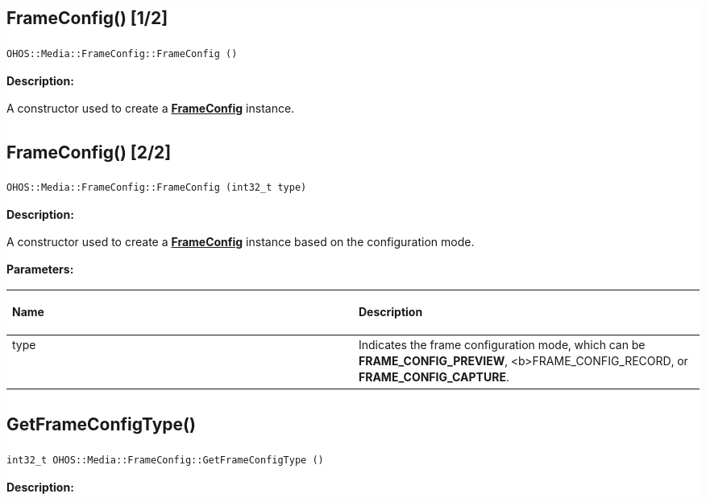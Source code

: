 ## FrameConfig\(\) \[1/2\]<a name="ga043537d52f5db46d981f9e89848b0fba"></a>

```
OHOS::Media::FrameConfig::FrameConfig ()
```

 **Description:**

A constructor used to create a  **[FrameConfig](ohos-media-frameconfig.md)**  instance. 

## FrameConfig\(\) \[2/2\]<a name="gac8f74ff3689605a59a17997bdeaec1fc"></a>

```
OHOS::Media::FrameConfig::FrameConfig (int32_t type)
```

 **Description:**

A constructor used to create a  **[FrameConfig](ohos-media-frameconfig.md)**  instance based on the configuration mode. 

**Parameters:**

<a name="table949883997165625"></a>
<table><thead align="left"><tr id="row1010687324165625"><th class="cellrowborder" valign="top" width="50%" id="mcps1.1.3.1.1"><p id="p369330865165625"><a name="p369330865165625"></a><a name="p369330865165625"></a>Name</p>
</th>
<th class="cellrowborder" valign="top" width="50%" id="mcps1.1.3.1.2"><p id="p1686060775165625"><a name="p1686060775165625"></a><a name="p1686060775165625"></a>Description</p>
</th>
</tr>
</thead>
<tbody><tr id="row330332720165625"><td class="cellrowborder" valign="top" width="50%" headers="mcps1.1.3.1.1 ">type</td>
<td class="cellrowborder" valign="top" width="50%" headers="mcps1.1.3.1.2 ">Indicates the frame configuration mode, which can be <strong id="b1685955216165625"><a name="b1685955216165625"></a><a name="b1685955216165625"></a>FRAME_CONFIG_PREVIEW</strong>, &lt;b&gt;FRAME_CONFIG_RECORD, or <strong id="b471292757165625"><a name="b471292757165625"></a><a name="b471292757165625"></a>FRAME_CONFIG_CAPTURE</strong>. </td>
</tr>
</tbody>
</table>

## GetFrameConfigType\(\)<a name="ga382977445a583ed0424c5ccf581e824c"></a>

```
int32_t OHOS::Media::FrameConfig::GetFrameConfigType ()
```

 **Description:**
